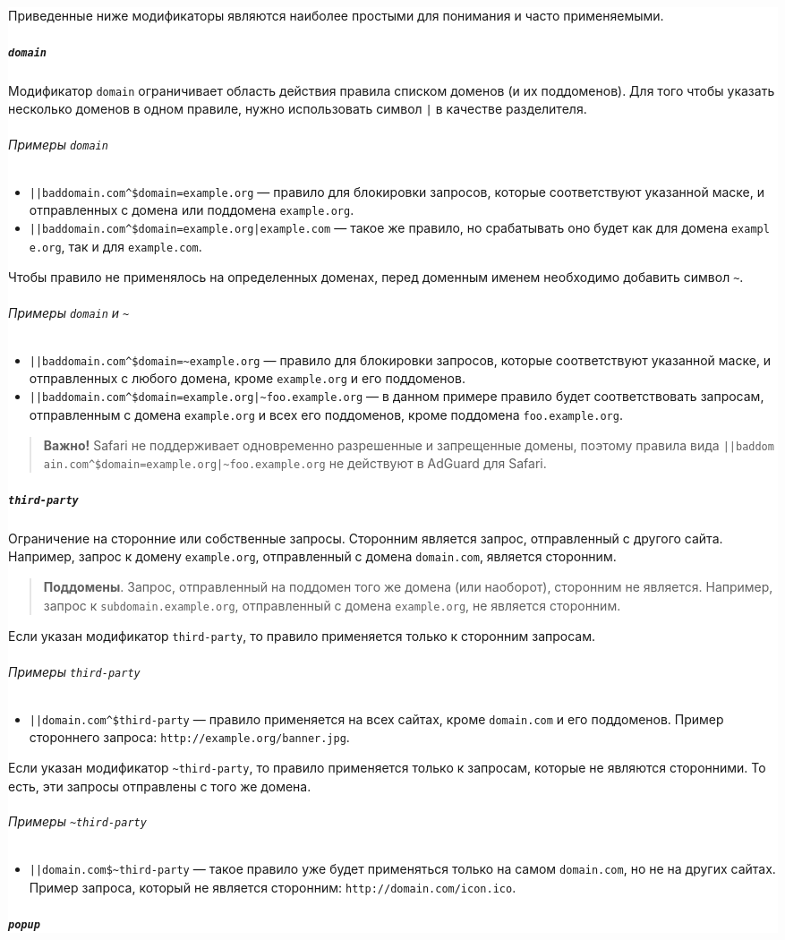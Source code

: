 Приведенные ниже модификаторы являются наиболее простыми для понимания и часто применяемыми.

<a id="domain-modifier"></a>
##### **`domain`**

Модификатор `domain` ограничивает область действия правила списком доменов (и их поддоменов). Для того чтобы указать несколько доменов в одном правиле, нужно использовать символ `|` в качестве разделителя.

###### Примеры `domain`

* `||baddomain.com^$domain=example.org` — правило для блокировки запросов, которые соответствуют указанной маске, и отправленных с домена или поддомена `example.org`.
* `||baddomain.com^$domain=example.org|example.com` — такое же правило, но срабатывать оно будет как для домена `example.org`, так и для `example.com`.

Чтобы правило не применялось на определенных доменах, перед доменным именем необходимо добавить символ `~`.

###### Примеры `domain` и `~`

* `||baddomain.com^$domain=~example.org` — правило для блокировки запросов, которые соответствуют указанной маске, и отправленных с любого домена, кроме `example.org` и его поддоменов.
* `||baddomain.com^$domain=example.org|~foo.example.org` — в данном примере правило будет соответствовать запросам, отправленным с домена `example.org` и всех его поддоменов, кроме поддомена `foo.example.org`.

> **Важно!** Safari не поддерживает одновременно разрешенные и запрещенные домены, поэтому правила вида `||baddomain.com^$domain=example.org|~foo.example.org` не действуют в AdGuard для Safari.

<a id="third-party-modifier"></a>
##### **`third-party`**

Ограничение на сторонние или собственные запросы. Сторонним является запрос, отправленный с другого сайта. Например, запрос к домену `example.org`, отправленный с домена `domain.com`, является сторонним. 

> **Поддомены**. Запрос, отправленный на поддомен того же домена (или наоборот), сторонним не является. Например, запрос к `subdomain.example.org`, отправленный с домена `example.org`, не является сторонним.

Если указан модификатор `third-party`, то правило применяется только к сторонним запросам.

###### Примеры `third-party`

* `||domain.com^$third-party` — правило применяется на всех сайтах, кроме `domain.com` и его поддоменов. Пример стороннего запроса: `http://example.org/banner.jpg`.

Если указан модификатор `~third-party`, то правило применяется только к запросам, которые не являются сторонними. То есть, эти запросы отправлены с того же домена.

###### Примеры `~third-party`

* `||domain.com$~third-party` — такое правило уже будет применяться только на самом `domain.com`, но не на других сайтах. Пример запроса, который не является сторонним: `http://domain.com/icon.ico`.

<a id="popup-modifier"></a>
##### **`popup`**
